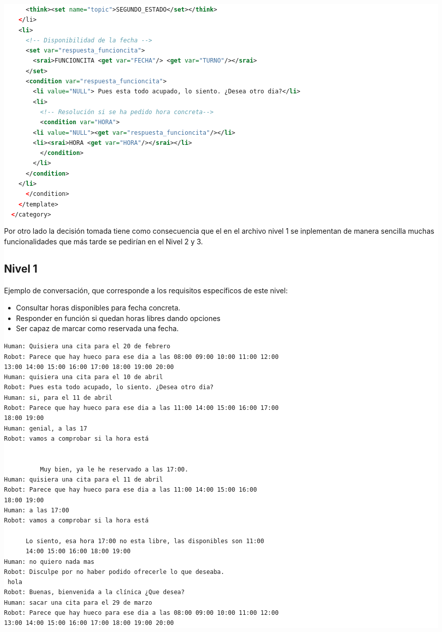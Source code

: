 ```xml
	  <think><set name="topic">SEGUNDO_ESTADO</set></think>
	</li>
	<li>
	  <!-- Disponibilidad de la fecha -->
	  <set var="respuesta_funcioncita">
	    <srai>FUNCIONCITA <get var="FECHA"/> <get var="TURNO"/></srai>
	  </set>
	  <condition var="respuesta_funcioncita">
	    <li value="NULL"> Pues esta todo acupado, lo siento. ¿Desea otro dia?</li>
	    <li>
	      <!-- Resolución si se ha pedido hora concreta-->
	      <condition var="HORA">
		<li value="NULL"><get var="respuesta_funcioncita"/></li>
		<li><srai>HORA <get var="HORA"/></srai></li>
	      </condition>
	    </li>
	  </condition>
	</li>
      </condition>
    </template>
  </category>

```

Por otro lado la decisión tomada tiene como consecuencia que el en el archivo nivel 1 se inplementan de manera sencilla muchas funcionalidades que más tarde se pedirían en el Nivel 2 y 3.


## Nivel 1

Ejemplo de conversación, que corresponde a los requisitos específicos de este nivel:

- Consultar horas disponibles para fecha concreta.  
- Responder en función si quedan horas libres dando opciones  
- Ser capaz de marcar como reservada una fecha.  

```
Human: Quisiera una cita para el 20 de febrero
Robot: Parece que hay hueco para ese dia a las 08:00 09:00 10:00 11:00 12:00
13:00 14:00 15:00 16:00 17:00 18:00 19:00 20:00
Human: quisiera una cita para el 10 de abril
Robot: Pues esta todo acupado, lo siento. ¿Desea otro dia?
Human: si, para el 11 de abril
Robot: Parece que hay hueco para ese dia a las 11:00 14:00 15:00 16:00 17:00
18:00 19:00
Human: genial, a las 17
Robot: vamos a comprobar si la hora está 
	     
	  
	      Muy bien, ya le he reservado a las 17:00.
Human: quisiera una cita para el 11 de abril
Robot: Parece que hay hueco para ese dia a las 11:00 14:00 15:00 16:00
18:00 19:00
Human: a las 17:00
Robot: vamos a comprobar si la hora está 
	     
	  Lo siento, esa hora 17:00 no esta libre, las disponibles son 11:00
	  14:00 15:00 16:00 18:00 19:00
Human: no quiero nada mas
Robot: Disculpe por no haber podido ofrecerle lo que deseaba.
 hola
Robot: Buenas, bienvenida a la clínica ¿Que desea?
Human: sacar una cita para el 29 de marzo
Robot: Parece que hay hueco para ese dia a las 08:00 09:00 10:00 11:00 12:00
13:00 14:00 15:00 16:00 17:00 18:00 19:00 20:00
```